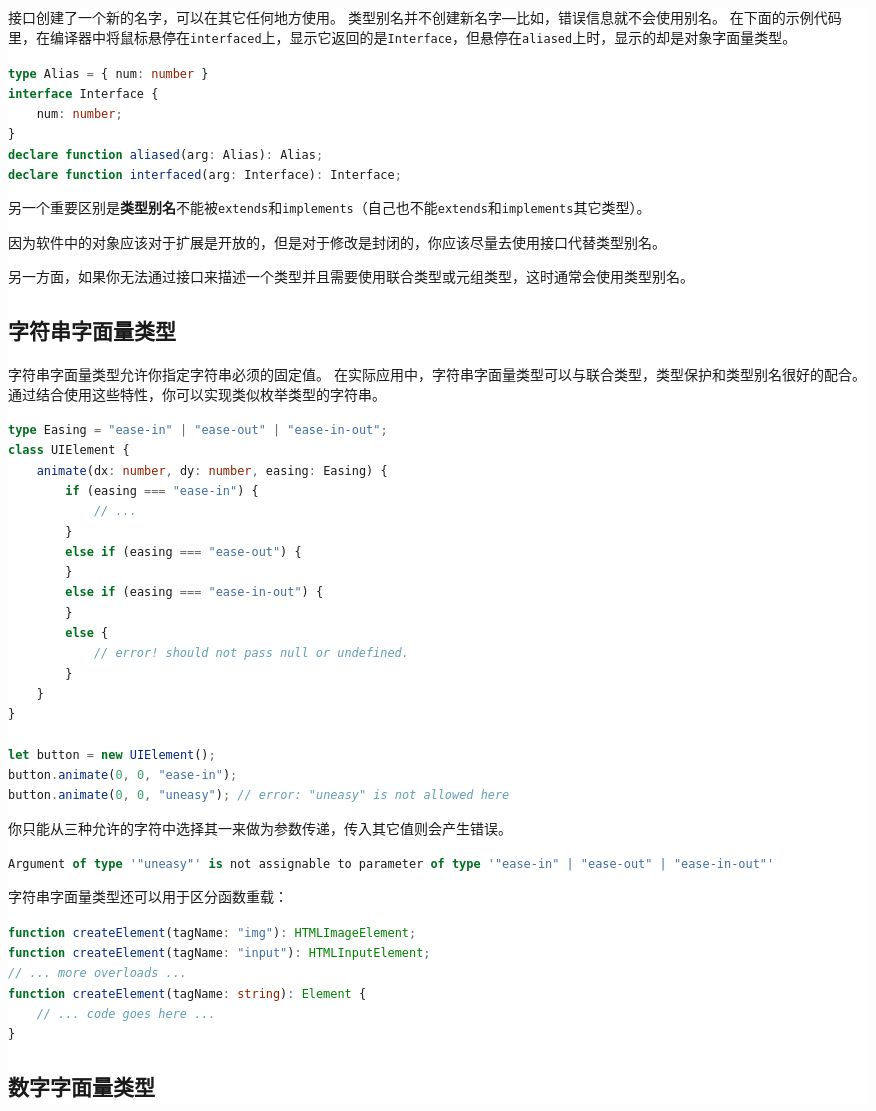 接口创建了一个新的名字，可以在其它任何地方使用。 类型别名并不创建新名字—比如，错误信息就不会使用别名。 在下面的示例代码里，在编译器中将鼠标悬停在`interfaced`上，显示它返回的是`Interface`，但悬停在`aliased`上时，显示的却是对象字面量类型。
```ts
type Alias = { num: number }
interface Interface {
    num: number;
}
declare function aliased(arg: Alias): Alias;
declare function interfaced(arg: Interface): Interface;
```
另一个重要区别是**类型别名**不能被`extends`和`implements`（自己也不能`extends`和`implements`其它类型）。

因为软件中的对象应该对于扩展是开放的，但是对于修改是封闭的，你应该尽量去使用接口代替类型别名。

另一方面，如果你无法通过接口来描述一个类型并且需要使用联合类型或元组类型，这时通常会使用类型别名。
## 字符串字面量类型
字符串字面量类型允许你指定字符串必须的固定值。 在实际应用中，字符串字面量类型可以与联合类型，类型保护和类型别名很好的配合。 通过结合使用这些特性，你可以实现类似枚举类型的字符串。
```ts
type Easing = "ease-in" | "ease-out" | "ease-in-out";
class UIElement {
    animate(dx: number, dy: number, easing: Easing) {
        if (easing === "ease-in") {
            // ...
        }
        else if (easing === "ease-out") {
        }
        else if (easing === "ease-in-out") {
        }
        else {
            // error! should not pass null or undefined.
        }
    }
}

let button = new UIElement();
button.animate(0, 0, "ease-in");
button.animate(0, 0, "uneasy"); // error: "uneasy" is not allowed here
```
你只能从三种允许的字符中选择其一来做为参数传递，传入其它值则会产生错误。
```ts
Argument of type '"uneasy"' is not assignable to parameter of type '"ease-in" | "ease-out" | "ease-in-out"'
```
字符串字面量类型还可以用于区分函数重载：
```ts
function createElement(tagName: "img"): HTMLImageElement;
function createElement(tagName: "input"): HTMLInputElement;
// ... more overloads ...
function createElement(tagName: string): Element {
    // ... code goes here ...
}
```
## 数字字面量类型
